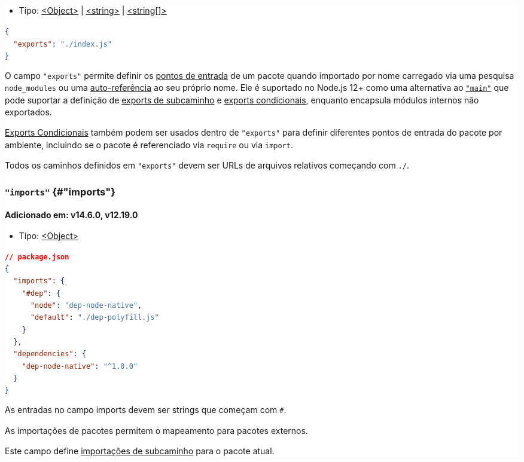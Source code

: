 - Tipo: [\<Object\>](https://developer.mozilla.org/en-US/docs/Web/JavaScript/Reference/Global_Objects/Object) | [\<string\>](https://developer.mozilla.org/en-US/docs/Web/JavaScript/Data_structures#String_type) | [\<string[]\>](https://developer.mozilla.org/en-US/docs/Web/JavaScript/Data_structures#String_type)

```json [JSON]
{
  "exports": "./index.js"
}
```
O campo `"exports"` permite definir os [pontos de entrada](/pt/nodejs/api/packages#package-entry-points) de um pacote quando importado por nome carregado via uma pesquisa `node_modules` ou uma [auto-referência](/pt/nodejs/api/packages#self-referencing-a-package-using-its-name) ao seu próprio nome. Ele é suportado no Node.js 12+ como uma alternativa ao [`"main"`](/pt/nodejs/api/packages#main) que pode suportar a definição de [exports de subcaminho](/pt/nodejs/api/packages#subpath-exports) e [exports condicionais](/pt/nodejs/api/packages#conditional-exports), enquanto encapsula módulos internos não exportados.

[Exports Condicionais](/pt/nodejs/api/packages#conditional-exports) também podem ser usados ​​dentro de `"exports"` para definir diferentes pontos de entrada do pacote por ambiente, incluindo se o pacote é referenciado via `require` ou via `import`.

Todos os caminhos definidos em `"exports"` devem ser URLs de arquivos relativos começando com `./`.


### `"imports"` {#"imports"}

**Adicionado em: v14.6.0, v12.19.0**

- Tipo: [\<Object\>](https://developer.mozilla.org/en-US/docs/Web/JavaScript/Reference/Global_Objects/Object)

```json [JSON]
// package.json
{
  "imports": {
    "#dep": {
      "node": "dep-node-native",
      "default": "./dep-polyfill.js"
    }
  },
  "dependencies": {
    "dep-node-native": "^1.0.0"
  }
}
```
As entradas no campo imports devem ser strings que começam com `#`.

As importações de pacotes permitem o mapeamento para pacotes externos.

Este campo define [importações de subcaminho](/pt/nodejs/api/packages#subpath-imports) para o pacote atual.


